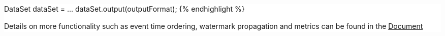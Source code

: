 DataSet<EventType> dataSet = ...
dataSet.output(outputFormat);
{% endhighlight %}
</div>
</div>

Details on more functionality such as event time ordering, watermark propagation and metrics can be found in the
[Document](http://pravega.io/docs/latest/connectors/connectors/index.html)
